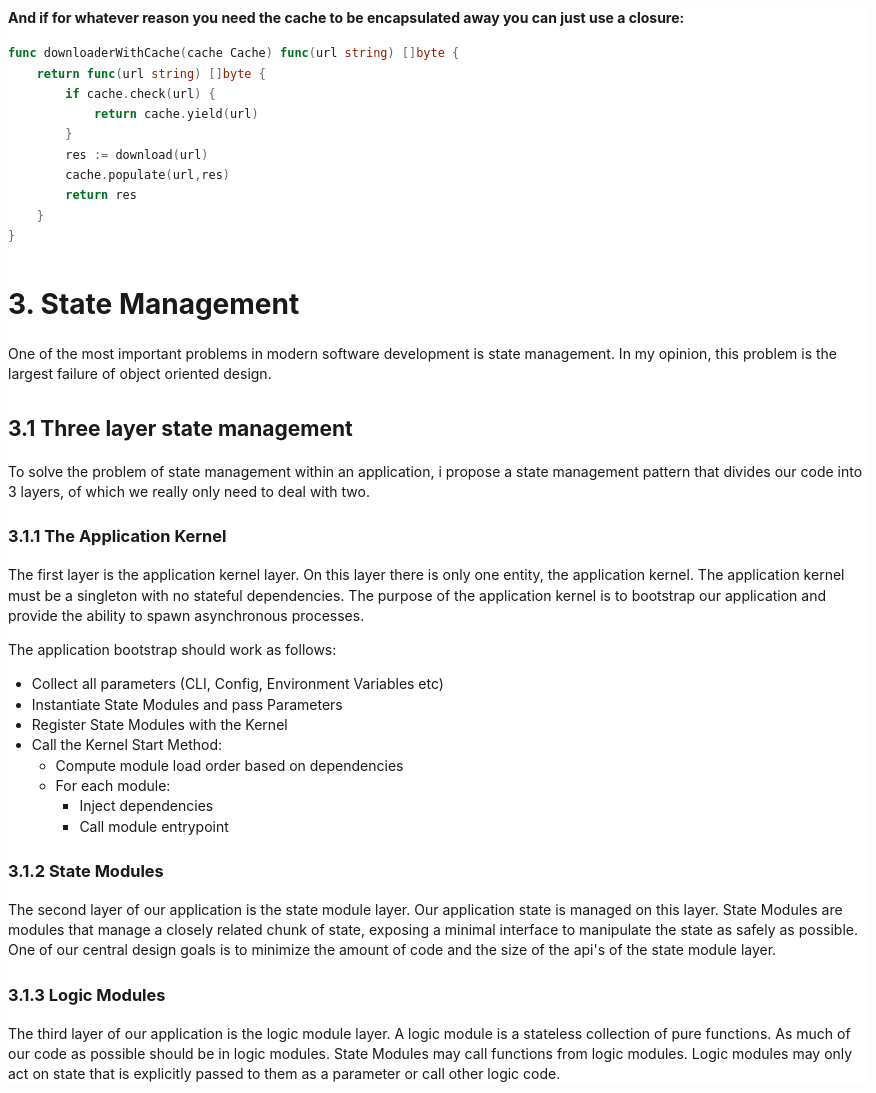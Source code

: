 **And if for whatever reason you need the cache to be encapsulated away you can just use a closure:**
```go
func downloaderWithCache(cache Cache) func(url string) []byte {
    return func(url string) []byte {
        if cache.check(url) {
            return cache.yield(url)
        }
        res := download(url)
        cache.populate(url,res)
        return res
    }
}
```

# **3. State Management**
One of the most important problems in modern software development is state management. In my opinion, this problem is the largest failure of object oriented design. 

## **3.1 Three layer state management**
To solve the problem of state management within an application, i propose a state management pattern that divides our code into 3 layers, of which we really only need to deal with two.
### 3.1.1 The Application Kernel
The first layer is the application kernel layer. On this layer there is only one entity, the application kernel. The application kernel must be a singleton with no stateful dependencies. The purpose of the application kernel is to bootstrap our application and provide the ability to spawn asynchronous processes.  

The application bootstrap should work as follows:
- Collect all parameters (CLI, Config, Environment Variables etc)
- Instantiate State Modules and pass Parameters
- Register State Modules with the Kernel
- Call the Kernel Start Method:
  - Compute module load order based on dependencies
  - For each module:
    - Inject dependencies
    - Call module entrypoint

### 3.1.2 State Modules
The second layer of our application is the state module layer. Our application state is managed on this layer. State Modules are modules that manage a closely related chunk of state, exposing a minimal interface to manipulate the state as safely as possible. One of our central design goals is to minimize the amount of code and the size of the api's of the state module layer.


### 3.1.3 Logic Modules
The third layer of our application is the logic module layer. A logic module is a stateless collection of pure functions. As much of our code as possible should be in logic modules. State Modules may call functions from logic modules. Logic modules may only act on state that is explicitly passed to them as a parameter or call other logic code.
